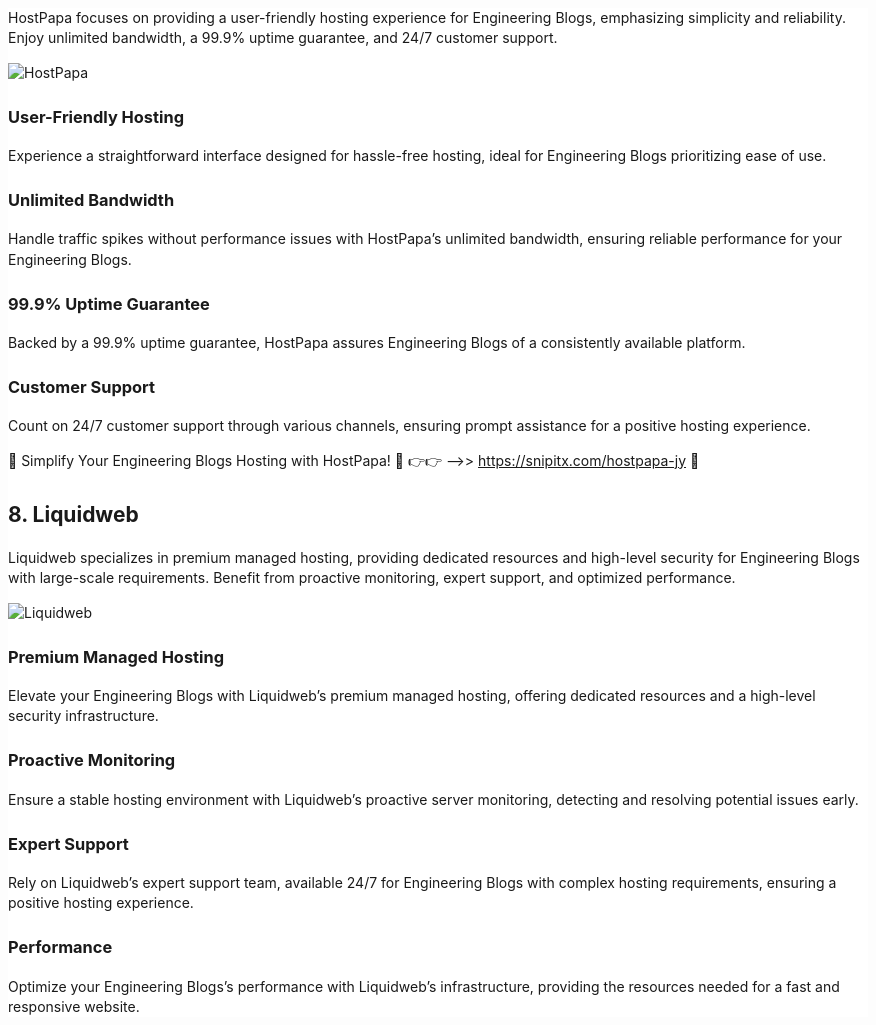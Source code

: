 HostPapa focuses on providing a user-friendly hosting experience for Engineering Blogs, emphasizing simplicity and reliability. Enjoy unlimited bandwidth, a 99.9% uptime guarantee, and 24/7 customer support.

![HostPapa](https://i.imgur.com/ouDTkvl.jpeg "HostPapa Hosting")

### User-Friendly Hosting
Experience a straightforward interface designed for hassle-free hosting, ideal for Engineering Blogs prioritizing ease of use.

### Unlimited Bandwidth
Handle traffic spikes without performance issues with HostPapa’s unlimited bandwidth, ensuring reliable performance for your Engineering Blogs.

### 99.9% Uptime Guarantee
Backed by a 99.9% uptime guarantee, HostPapa assures Engineering Blogs of a consistently available platform.

### Customer Support
Count on 24/7 customer support through various channels, ensuring prompt assistance for a positive hosting experience.

🌈 Simplify Your Engineering Blogs Hosting with HostPapa! 🚀
👉👉 -->> https://snipitx.com/hostpapa-jy 🚀

## 8. Liquidweb

Liquidweb specializes in premium managed hosting, providing dedicated resources and high-level security for Engineering Blogs with large-scale requirements. Benefit from proactive monitoring, expert support, and optimized performance.

![Liquidweb](https://i.imgur.com/4IvT9SC.jpeg "Liquidweb Hosting")

### Premium Managed Hosting
Elevate your Engineering Blogs with Liquidweb’s premium managed hosting, offering dedicated resources and a high-level security infrastructure.

### Proactive Monitoring
Ensure a stable hosting environment with Liquidweb’s proactive server monitoring, detecting and resolving potential issues early.

### Expert Support
Rely on Liquidweb’s expert support team, available 24/7 for Engineering Blogs with complex hosting requirements, ensuring a positive hosting experience.

### Performance
Optimize your Engineering Blogs’s performance with Liquidweb’s infrastructure, providing the resources needed for a fast and responsive website.
